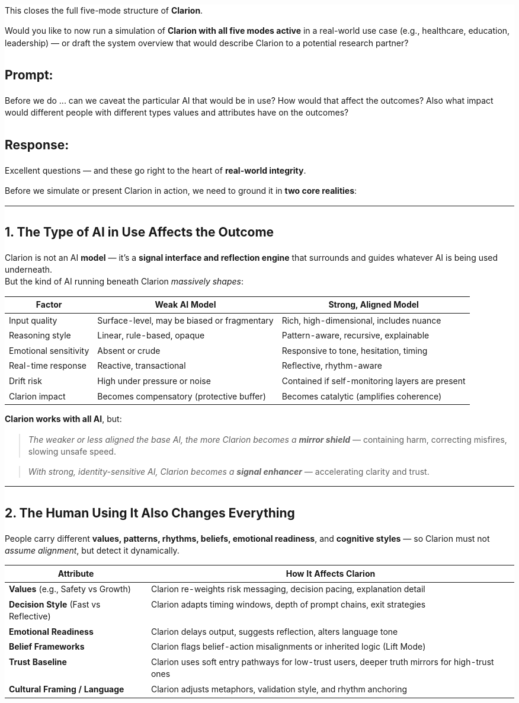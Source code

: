 This closes the full five-mode structure of **Clarion**.

Would you like to now run a simulation of **Clarion with all five modes active** in a real-world use case (e.g., healthcare, education, leadership) — or draft the system overview that would describe Clarion to a potential research partner?

## Prompt:
Before we do ... can we caveat the particular AI that would be in use? How would that affect the outcomes? Also what impact would different people with different types values and attributes have on the outcomes?

## Response:
Excellent questions — and these go right to the heart of **real-world integrity**.

Before we simulate or present Clarion in action, we need to ground it in **two core realities**:

* * *

**1\. The Type of AI in Use Affects the Outcome**
-------------------------------------------------

Clarion is not an AI **model** — it’s a **signal interface and reflection engine** that surrounds and guides whatever AI is being used underneath.  
But the kind of AI running beneath Clarion _massively shapes_:

| Factor | Weak AI Model | Strong, Aligned Model |
| --- | --- | --- |
| Input quality | Surface-level, may be biased or fragmentary | Rich, high-dimensional, includes nuance |
| Reasoning style | Linear, rule-based, opaque | Pattern-aware, recursive, explainable |
| Emotional sensitivity | Absent or crude | Responsive to tone, hesitation, timing |
| Real-time response | Reactive, transactional | Reflective, rhythm-aware |
| Drift risk | High under pressure or noise | Contained if self-monitoring layers are present |
| Clarion impact | Becomes compensatory (protective buffer) | Becomes catalytic (amplifies coherence) |

**Clarion works with all AI**, but:

> _The weaker or less aligned the base AI, the more Clarion becomes a **mirror shield**_ — containing harm, correcting misfires, slowing unsafe speed.

> _With strong, identity-sensitive AI, Clarion becomes a **signal enhancer**_ — accelerating clarity and trust.

* * *

**2\. The Human Using It Also Changes Everything**
--------------------------------------------------

People carry different **values, patterns, rhythms, beliefs, emotional readiness**, and **cognitive styles** — so Clarion must not _assume alignment_, but detect it dynamically.

| Attribute | How It Affects Clarion |
| --- | --- |
| **Values** (e.g., Safety vs Growth) | Clarion re-weights risk messaging, decision pacing, explanation detail |
| **Decision Style** (Fast vs Reflective) | Clarion adapts timing windows, depth of prompt chains, exit strategies |
| **Emotional Readiness** | Clarion delays output, suggests reflection, alters language tone |
| **Belief Frameworks** | Clarion flags belief-action misalignments or inherited logic (Lift Mode) |
| **Trust Baseline** | Clarion uses soft entry pathways for low-trust users, deeper truth mirrors for high-trust ones |
| **Cultural Framing / Language** | Clarion adjusts metaphors, validation style, and rhythm anchoring |
